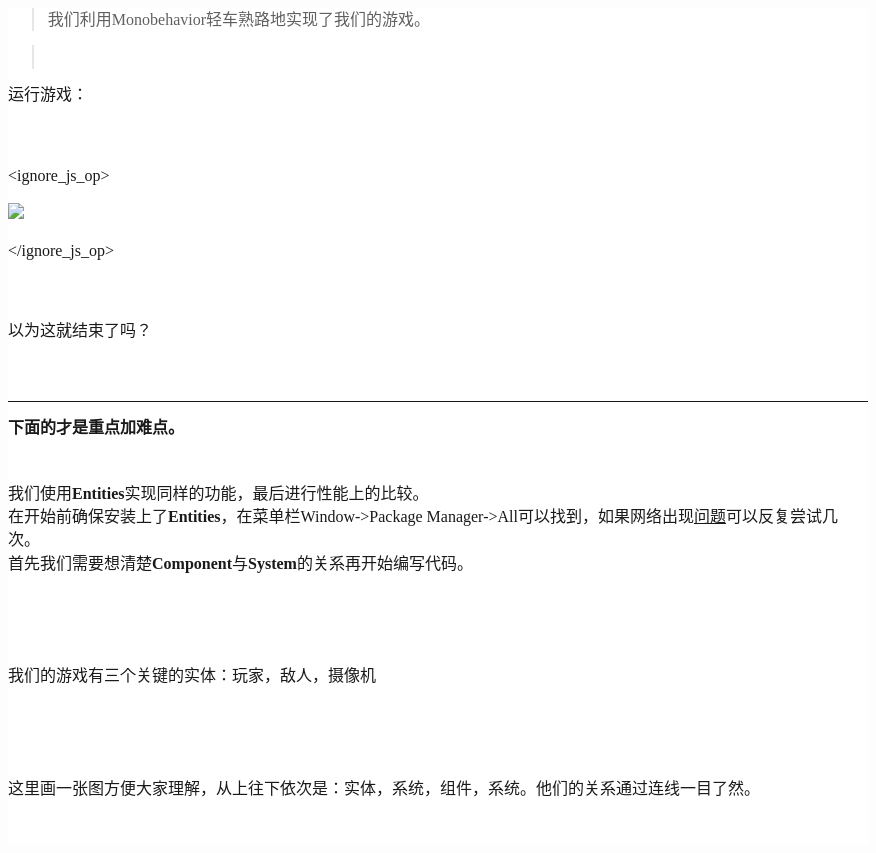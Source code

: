 > <font face="微软雅黑"><font size="3">我们利用Monobehavior轻车熟路地实现了我们的游戏。</font></font>

> <font face="微软雅黑"><font size="3"><br>
> </font></font>

<font face="微软雅黑"><font size="3">运行游戏：</font><br>
<font size="3"><br>
</font><br>
</font>

<font face="微软雅黑"><font size="3">
<ignore_js_op>

<img id="aimg_171250" aid="171250" src="http://img.manew.com/data/attachment/forum/201812/07/150037i2vsyem6026890m6.gif" zoomfile="http://img.manew.com/data/attachment/forum/201812/07/150037i2vsyem6026890m6.gif" file="http://img.manew.com/data/attachment/forum/201812/07/150037i2vsyem6026890m6.gif" class="zoom" onclick="zoom(this, this.src, 0, 0, 0)" width="594" inpost="1" onmouseover="showMenu({'ctrlid':this.id,'pos':'12'})" lazyloaded="true" _load="1" initialized="true" style="">

<div class="tip tip_4 aimg_tip" id="aimg_171250_menu" style="position: absolute; z-index: 301; left: 504.625px; top: 7061px; display: none;" disautofocus="true" initialized="true">
<div class="xs0">
<p><strong>1.2.gif</strong> <em class="xg1">(1.69 MB, 下载次数: 0)</em></p>
<p>
<a href="http://www.manew.com/forum.php?mod=attachment&amp;aid=MTcxMjUwfGJlZTc3MjdjfDE1NDQ0MDQxNjN8Mjk4NzA5fDE0MjM5NA%3D%3D&amp;nothumb=yes" target="_blank">下载附件</a>

&nbsp;<a href="javascript:;" onclick="showWindow(this.id, this.getAttribute('url'), 'get', 0);" id="savephoto_171250" url="home.php?mod=spacecp&amp;ac=album&amp;op=saveforumphoto&amp;aid=171250&amp;handlekey=savephoto_171250">保存到相册</a>

</p>

<p class="xg1 y"><span title="2018-12-7 15:00">3&nbsp;天前</span> 上传</p>

</div>
<div class="tip_horn"></div>
</div>

</ignore_js_op>
<br>
</font></font>

<font face="微软雅黑"><br>
<br>
<font size="3">以为这就结束了吗？</font><br>
<font size="3"><br>
</font><br>
</font>

---

<font face="微软雅黑"><font size="3"><strong>下面的才是重点加难点。</strong></font><br>
<br>
<br>
<font size="3">我们使用<strong>Entities</strong>实现同样的功能，最后进行性能上的比较。</font><br>
<font size="3">在开始前确保安装上了<strong>Entities</strong>，在菜单栏Window-&gt;Package Manager-&gt;All可以找到，如果网络出现<a href="http://www.manew.com/forum-ask-1.html" target="_blank" class="relatedlink">问题</a>可以反复尝试几次。</font><br>
<font size="3">首先我们需要想清楚<strong>Component</strong>与<strong>System</strong>的关系再开始编写代码。</font><br>
<font size="3"><br>
</font><br>
<font size="3"><br>
</font><br>
<font size="3">我们的游戏有三个关键的实体：玩家，敌人，摄像机</font><br>
<font size="3"><br>
</font><br>
<font size="3"><br>
</font><br>
<font size="3">这里画一张图方便大家理解，从上往下依次是：实体，系统，组件，系统。他们的关系通过连线一目了然。</font><br>
<font size="3"><br>
</font><br>
</font>